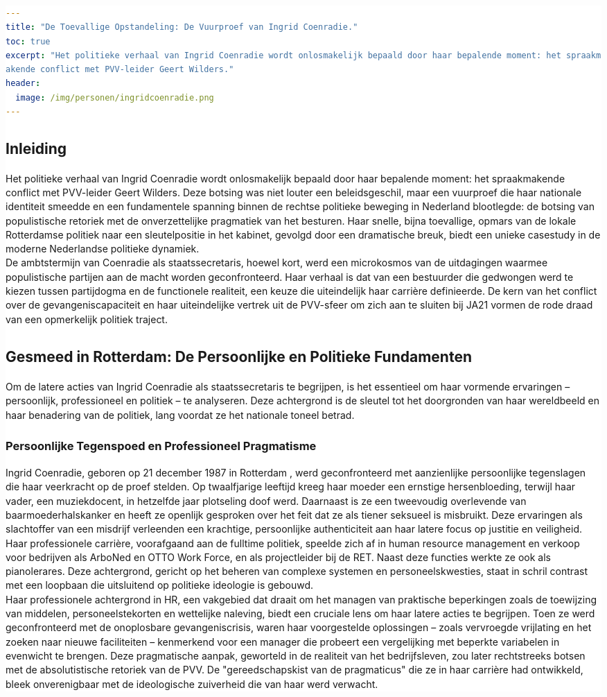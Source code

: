 ```yaml
---
title: "De Toevallige Opstandeling: De Vuurproef van Ingrid Coenradie."
toc: true
excerpt: "Het politieke verhaal van Ingrid Coenradie wordt onlosmakelijk bepaald door haar bepalende moment: het spraakmakende conflict met PVV-leider Geert Wilders."
header:
  image: /img/personen/ingridcoenradie.png
---
```


## **Inleiding**
Het politieke verhaal van Ingrid Coenradie wordt onlosmakelijk bepaald door haar bepalende moment: het spraakmakende conflict met PVV-leider Geert Wilders. Deze botsing was niet louter een beleidsgeschil, maar een vuurproef die haar nationale identiteit smeedde en een fundamentele spanning binnen de rechtse politieke beweging in Nederland blootlegde: de botsing van populistische retoriek met de onverzettelijke pragmatiek van het besturen. Haar snelle, bijna toevallige, opmars van de lokale Rotterdamse politiek naar een sleutelpositie in het kabinet, gevolgd door een dramatische breuk, biedt een unieke casestudy in de moderne Nederlandse politieke dynamiek.  
De ambtstermijn van Coenradie als staatssecretaris, hoewel kort, werd een microkosmos van de uitdagingen waarmee populistische partijen aan de macht worden geconfronteerd. Haar verhaal is dat van een bestuurder die gedwongen werd te kiezen tussen partijdogma en de functionele realiteit, een keuze die uiteindelijk haar carrière definieerde. De kern van het conflict over de gevangeniscapaciteit en haar uiteindelijke vertrek uit de PVV-sfeer om zich aan te sluiten bij JA21 vormen de rode draad van een opmerkelijk politiek traject.

## **Gesmeed in Rotterdam: De Persoonlijke en Politieke Fundamenten**

Om de latere acties van Ingrid Coenradie als staatssecretaris te begrijpen, is het essentieel om haar vormende ervaringen – persoonlijk, professioneel en politiek – te analyseren. Deze achtergrond is de sleutel tot het doorgronden van haar wereldbeeld en haar benadering van de politiek, lang voordat ze het nationale toneel betrad.

### **Persoonlijke Tegenspoed en Professioneel Pragmatisme**

Ingrid Coenradie, geboren op 21 december 1987 in Rotterdam , werd geconfronteerd met aanzienlijke persoonlijke tegenslagen die haar veerkracht op de proef stelden. Op twaalfjarige leeftijd kreeg haar moeder een ernstige hersenbloeding, terwijl haar vader, een muziekdocent, in hetzelfde jaar plotseling doof werd. Daarnaast is ze een tweevoudig overlevende van baarmoederhalskanker en heeft ze openlijk gesproken over het feit dat ze als tiener seksueel is misbruikt. Deze ervaringen als slachtoffer van een misdrijf verleenden een krachtige, persoonlijke authenticiteit aan haar latere focus op justitie en veiligheid.  
Haar professionele carrière, voorafgaand aan de fulltime politiek, speelde zich af in human resource management en verkoop voor bedrijven als ArboNed en OTTO Work Force, en als projectleider bij de RET. Naast deze functies werkte ze ook als pianolerares. Deze achtergrond, gericht op het beheren van complexe systemen en personeelskwesties, staat in schril contrast met een loopbaan die uitsluitend op politieke ideologie is gebouwd.  
Haar professionele achtergrond in HR, een vakgebied dat draait om het managen van praktische beperkingen zoals de toewijzing van middelen, personeelstekorten en wettelijke naleving, biedt een cruciale lens om haar latere acties te begrijpen. Toen ze werd geconfronteerd met de onoplosbare gevangeniscrisis, waren haar voorgestelde oplossingen – zoals vervroegde vrijlating en het zoeken naar nieuwe faciliteiten – kenmerkend voor een manager die probeert een vergelijking met beperkte variabelen in evenwicht te brengen. Deze pragmatische aanpak, geworteld in de realiteit van het bedrijfsleven, zou later rechtstreeks botsen met de absolutistische retoriek van de PVV. De "gereedschapskist van de pragmaticus" die ze in haar carrière had ontwikkeld, bleek onverenigbaar met de ideologische zuiverheid die van haar werd verwacht.
